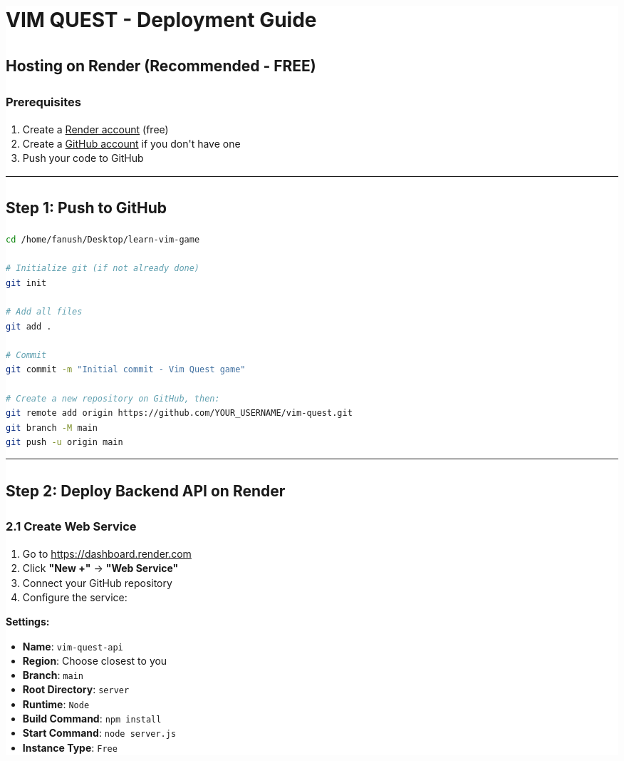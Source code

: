 # VIM QUEST - Deployment Guide

## Hosting on Render (Recommended - FREE)

### Prerequisites
1. Create a [Render account](https://render.com) (free)
2. Create a [GitHub account](https://github.com) if you don't have one
3. Push your code to GitHub

---

## Step 1: Push to GitHub

```bash
cd /home/fanush/Desktop/learn-vim-game

# Initialize git (if not already done)
git init

# Add all files
git add .

# Commit
git commit -m "Initial commit - Vim Quest game"

# Create a new repository on GitHub, then:
git remote add origin https://github.com/YOUR_USERNAME/vim-quest.git
git branch -M main
git push -u origin main
```

---

## Step 2: Deploy Backend API on Render

### 2.1 Create Web Service
1. Go to https://dashboard.render.com
2. Click **"New +"** → **"Web Service"**
3. Connect your GitHub repository
4. Configure the service:

**Settings:**
- **Name**: `vim-quest-api`
- **Region**: Choose closest to you
- **Branch**: `main`
- **Root Directory**: `server`
- **Runtime**: `Node`
- **Build Command**: `npm install`
- **Start Command**: `node server.js`
- **Instance Type**: `Free`

